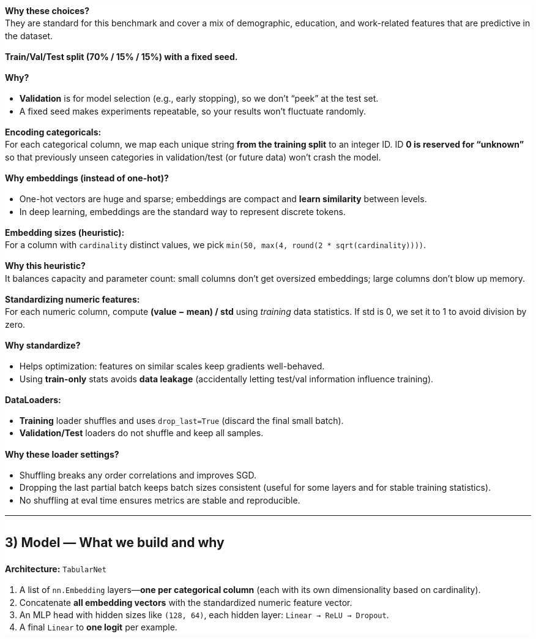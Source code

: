 **Why these choices?**  
They are standard for this benchmark and cover a mix of demographic, education, and work-related features that are predictive in the dataset.

**Train/Val/Test split (70% / 15% / 15%) with a fixed seed.**

**Why?**
- **Validation** is for model selection (e.g., early stopping), so we don’t “peek” at the test set.  
- A fixed seed makes experiments repeatable, so your results won’t fluctuate randomly.

**Encoding categoricals:**  
For each categorical column, we map each unique string **from the training split** to an integer ID. ID **0 is reserved for “unknown”** so that previously unseen categories in validation/test (or future data) won’t crash the model.

**Why embeddings (instead of one-hot)?**
- One-hot vectors are huge and sparse; embeddings are compact and **learn similarity** between levels.
- In deep learning, embeddings are the standard way to represent discrete tokens.

**Embedding sizes (heuristic):**  
For a column with `cardinality` distinct values, we pick `min(50, max(4, round(2 * sqrt(cardinality))))`.

**Why this heuristic?**  
It balances capacity and parameter count: small columns don’t get oversized embeddings; large columns don’t blow up memory.

**Standardizing numeric features:**  
For each numeric column, compute **(value − mean) / std** using *training* data statistics. If std is 0, we set it to 1 to avoid division by zero.

**Why standardize?**  
- Helps optimization: features on similar scales keep gradients well-behaved.  
- Using **train-only** stats avoids **data leakage** (accidentally letting test/val information influence training).

**DataLoaders:**  
- **Training** loader shuffles and uses `drop_last=True` (discard the final small batch).  
- **Validation/Test** loaders do not shuffle and keep all samples.

**Why these loader settings?**  
- Shuffling breaks any order correlations and improves SGD.  
- Dropping the last partial batch keeps batch sizes consistent (useful for some layers and for stable training statistics).  
- No shuffling at eval time ensures metrics are stable and reproducible.

---

## 3) Model — What we build and **why**

**Architecture:** `TabularNet`  
1. A list of `nn.Embedding` layers—**one per categorical column** (each with its own dimensionality based on cardinality).  
2. Concatenate **all embedding vectors** with the standardized numeric feature vector.  
3. An MLP head with hidden sizes like `(128, 64)`, each hidden layer: `Linear → ReLU → Dropout`.  
4. A final `Linear` to **one logit** per example.
